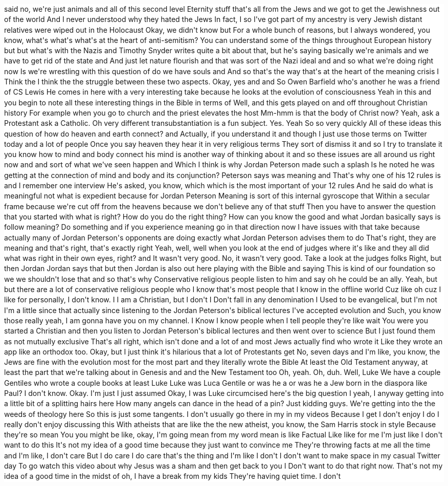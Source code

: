 said no, we're just animals and all of this second level Eternity stuff that's all from the Jews and we got to get the Jewishness out of the world And I never understood why they hated the Jews In fact, I so I've got part of my ancestry is very Jewish distant relatives were wiped out in the Holocaust Okay, we didn't know but For a whole bunch of reasons, but I always wondered, you know, what's what's what's at the heart of anti-semitism? You can understand some of the things throughout European history but but what's with the Nazis and Timothy Snyder writes quite a bit about that, but he's saying basically we're animals and we have to get rid of the state and And just let nature flourish and that was sort of the Nazi ideal and and so what we're doing right now Is we're wrestling with this question of do we have souls and And so that's the way that's at the heart of the meaning crisis I Think the I think the the struggle between these two aspects. Okay, yes and and So Owen Barfield who's another he was a friend of CS Lewis He comes in here with a very interesting take because he looks at the evolution of consciousness Yeah in this and you begin to note all these interesting things in the Bible in terms of Well, and this gets played on and off throughout Christian history For example when you go to church and the priest elevates the host Mm-hmm is that the body of Christ now? Yeah, ask a Protestant ask a Catholic. Oh very different transubstantiation is a fun subject. Yes. Yeah So so very quickly All of these ideas this question of how do heaven and earth connect? and Actually, if you understand it and though I just use those terms on Twitter today and a lot of people Once you say heaven they hear it in very religious terms They sort of dismiss it and so I try to translate it you know how to mind and body connect his mind is another way of thinking about it and so these issues are all around us right now and and sort of what we've seen happen and Which I think is why Jordan Peterson made such a splash Is he noted he was getting at the connection of mind and body and its conjunction? Peterson says was meaning and That's why one of his 12 rules is and I remember one interview He's asked, you know, which which is the most important of your 12 rules And he said do what is meaningful not what is expedient because for Jordan Peterson Meaning is sort of this internal gyroscope that Within a secular frame because we're cut off from the heavens because we don't believe any of that stuff Then you have to answer the question that you started with what is right? How do you do the right thing? How can you know the good and what Jordan basically says is follow meaning? Do something and if you experience meaning go in that direction now I have issues with that take because actually many of Jordan Peterson's opponents are doing exactly what Jordan Peterson advises them to do That's right, they are meaning and that's right, that's exactly right Yeah, well, well when you look at the end of judges where it's like and they all did what was right in their own eyes, right? and It wasn't very good. No, it wasn't very good. Take a look at the judges folks Right, but then Jordan Jordan says that but then Jordan is also out here playing with the Bible and saying This is kind of our foundation so we we shouldn't lose that and so that's why Conservative religious people listen to him and say oh he could be an ally. Yeah, but but there are a lot of conservative religious people who I know that's most people that I know in the offline world Cuz like oh cuz I like for personally, I don't know. I I am a Christian, but I don't I Don't fall in any denomination I Used to be evangelical, but I'm not I'm a little since that actually since listening to the Jordan Peterson's biblical lectures I've accepted evolution and Such, you know those really yeah, I am gonna have you on my channel. I Know I know people when I tell people they're like wait You were you started a Christian and then you listen to Jordan Peterson's biblical lectures and then went over to science But I just found them as not mutually exclusive That's all right, which isn't done and a lot of and most Jews actually find who wrote it Like they wrote an app like an orthodox too. Okay, but I just think it's hilarious that a lot of Protestants get No, seven days and I'm like, you know, the Jews are fine with the evolution most for the most part and they literally wrote the Bible At least the Old Testament anyway, at least the part that we're talking about in Genesis and and the New Testament too Oh, yeah. Oh, duh. Well, Luke We have a couple Gentiles who wrote a couple books at least Luke Luke was Luca Gentile or was he a or was he a Jew born in the diaspora like Paul? I don't know. Okay. I'm just I just assumed Okay, I was Luke circumcised here's the big question I yeah, I anyway getting into a little bit of a splitting hairs here How many angels can dance in the head of a pin? Just kidding guys. We're getting into the the weeds of theology here So this is just some tangents. I don't usually go there in my in my videos Because I get I don't enjoy I do I really don't enjoy discussing this With atheists that are like the the new atheist, you know, the Sam Harris stock in style Because they're so mean You you might be like, okay, I'm going mean from my word mean is like Factual Like like for me I'm just like I don't want to do this It's not my idea of a good time because they just want to convince me They're throwing facts at me all the time and I'm like, I don't care But I do care I do care that's the thing and I'm like I don't I don't want to make space in my casual Twitter day To go watch this video about why Jesus was a sham and then get back to you I Don't want to do that right now. That's not my idea of a good time in the midst of oh, I have a break from my kids They're having quiet time. I don't